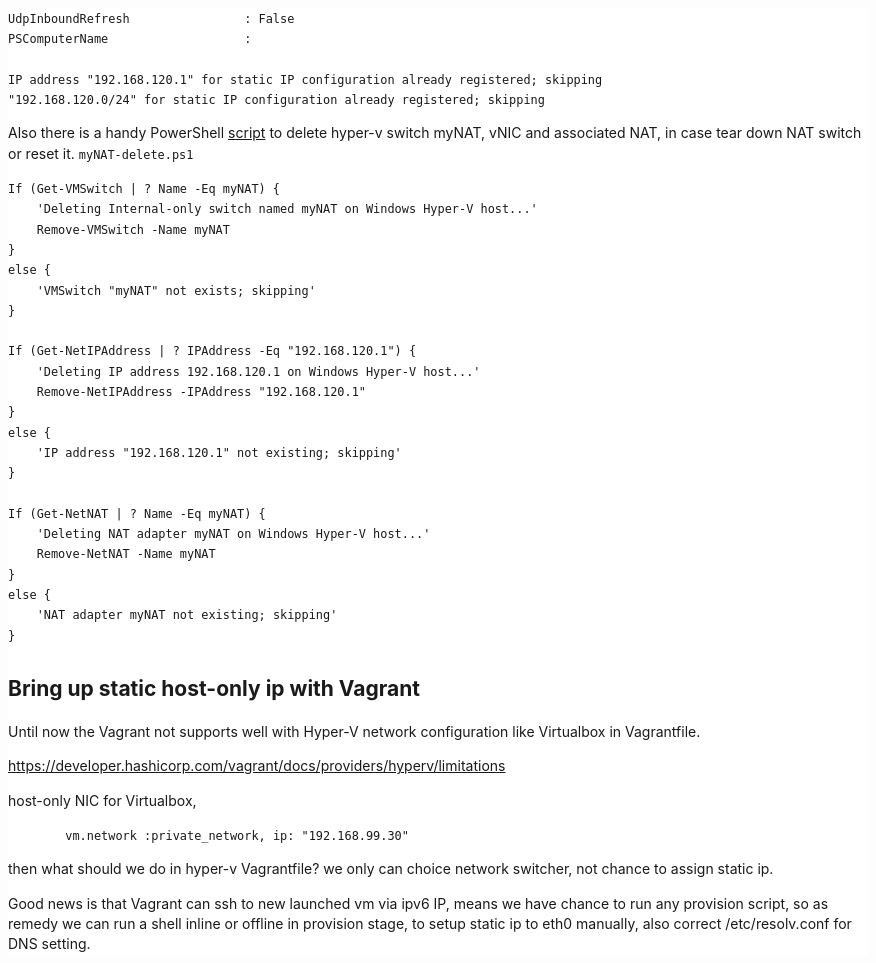 ```
UdpInboundRefresh                : False
PSComputerName                   : 

IP address "192.168.120.1" for static IP configuration already registered; skipping
"192.168.120.0/24" for static IP configuration already registered; skipping
```
Also there is a handy PowerShell [script](https://github.com/robertluwang/hands-on-nativecloud/blob/main/src/k8s-cri-dockerd/myNAT-delete.ps1) to delete hyper-v switch myNAT, vNIC and associated NAT, in case tear down NAT switch or reset it.
`myNAT-delete.ps1`

```
If (Get-VMSwitch | ? Name -Eq myNAT) {
    'Deleting Internal-only switch named myNAT on Windows Hyper-V host...'
    Remove-VMSwitch -Name myNAT
}
else {
    'VMSwitch "myNAT" not exists; skipping'
}

If (Get-NetIPAddress | ? IPAddress -Eq "192.168.120.1") {
    'Deleting IP address 192.168.120.1 on Windows Hyper-V host...'
    Remove-NetIPAddress -IPAddress "192.168.120.1"
}
else {
    'IP address "192.168.120.1" not existing; skipping'
}

If (Get-NetNAT | ? Name -Eq myNAT) {
    'Deleting NAT adapter myNAT on Windows Hyper-V host...'
    Remove-NetNAT -Name myNAT
}
else {
    'NAT adapter myNAT not existing; skipping'
}
```

## Bring up static host-only ip with Vagrant 
Until now the Vagrant not supports well with Hyper-V network configuration like Virtualbox in Vagrantfile.

https://developer.hashicorp.com/vagrant/docs/providers/hyperv/limitations

host-only NIC for Virtualbox,
```
        vm.network :private_network, ip: "192.168.99.30"
```

then what should we do in hyper-v Vagrantfile? we only can choice network switcher, not chance to assign static ip.

Good news is that Vagrant can ssh to new launched vm via ipv6 IP, means we have chance to run any provision script, so as remedy we can run a shell inline or offline in provision stage, to setup static ip to eth0 manually, also correct /etc/resolv.conf for DNS setting.
